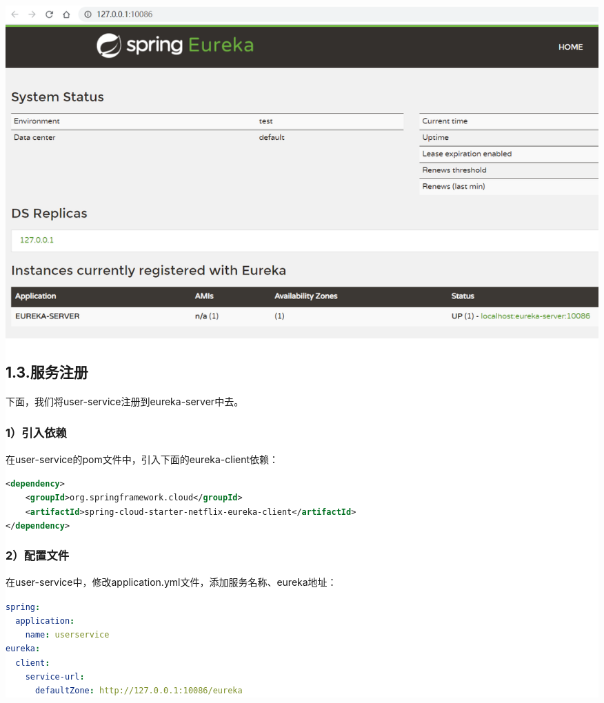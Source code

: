 ![image-20210713222157190](eureka/assets/image-20210713222157190.png)







## 1.3.服务注册

下面，我们将user-service注册到eureka-server中去。

### 1）引入依赖

在user-service的pom文件中，引入下面的eureka-client依赖：

```xml
<dependency>
    <groupId>org.springframework.cloud</groupId>
    <artifactId>spring-cloud-starter-netflix-eureka-client</artifactId>
</dependency>
```



### 2）配置文件

在user-service中，修改application.yml文件，添加服务名称、eureka地址：

```yaml
spring:
  application:
    name: userservice
eureka:
  client:
    service-url:
      defaultZone: http://127.0.0.1:10086/eureka
```
